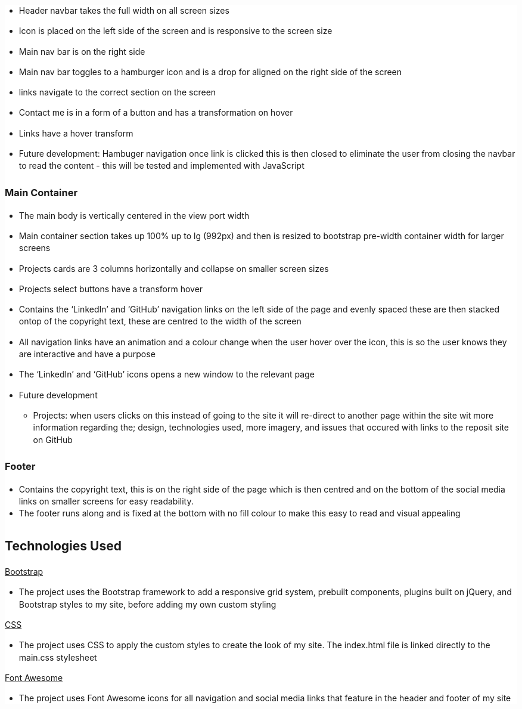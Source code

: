 - Header navbar takes the full width on all screen sizes
- Icon is placed on the left side of the screen and is responsive to the screen size
- Main nav bar is on the right side
- Main nav bar toggles to a hamburger icon and is a drop for aligned on the right side of the screen
- links navigate to the correct section on the screen
- Contact me is in a form of a button and has a transformation on hover
- Links have a hover transform

- Future development: Hambuger navigation once link is clicked this is then closed to eliminate the user from closing the navbar to read the content - this will be tested and implemented with JavaScript

### <a name="maincontainer">Main Container</a>

- The main body is vertically centered in the view port width
- Main container section takes up 100% up to lg (992px) and then is resized to bootstrap pre-width container width for larger screens
- Projects cards are 3 columns horizontally and collapse on smaller screen sizes
- Projects select buttons have a transform hover
- Contains the ‘LinkedIn’ and ‘GitHub’ navigation links on the left side of the page and evenly spaced these are then stacked ontop of the copyright text, these are centred to the width of the screen
- All navigation links have an animation and a colour change when the user hover over the icon, this is so the user knows they are interactive and have a purpose
- The ‘LinkedIn’ and ‘GitHub’ icons opens a new window to the relevant page 

- Future development
    - Projects: when users clicks on this instead of going to the site it will re-direct to another page within the site wit more information regarding the; design, technologies used, more imagery, and issues that occured with links to the reposit site on GitHub

### <a name="footerfeatures">Footer</a>

- Contains the copyright text, this is on the right side of the page which is then centred and on the bottom of the social media links on smaller screens for easy readability.
- The footer runs along and is fixed at the bottom with no fill colour to make this easy to read and visual appealing

## <a name="technologies">Technologies Used</a>

[Bootstrap](https://getbootstrap.com)

- The project uses the Bootstrap framework to add a responsive grid system, prebuilt components, plugins built on jQuery, and Bootstrap styles to my site, before adding my own custom styling 

[CSS](https://en.wikipedia.org/wiki/CSS)

- The project uses CSS to apply the custom styles to create the look of my site.  The index.html file is linked directly to the main.css stylesheet

[Font Awesome](https://fontawesome.com/v4.7/) 

- The project uses Font Awesome icons for all navigation and social media links that feature in the header and footer of my site
